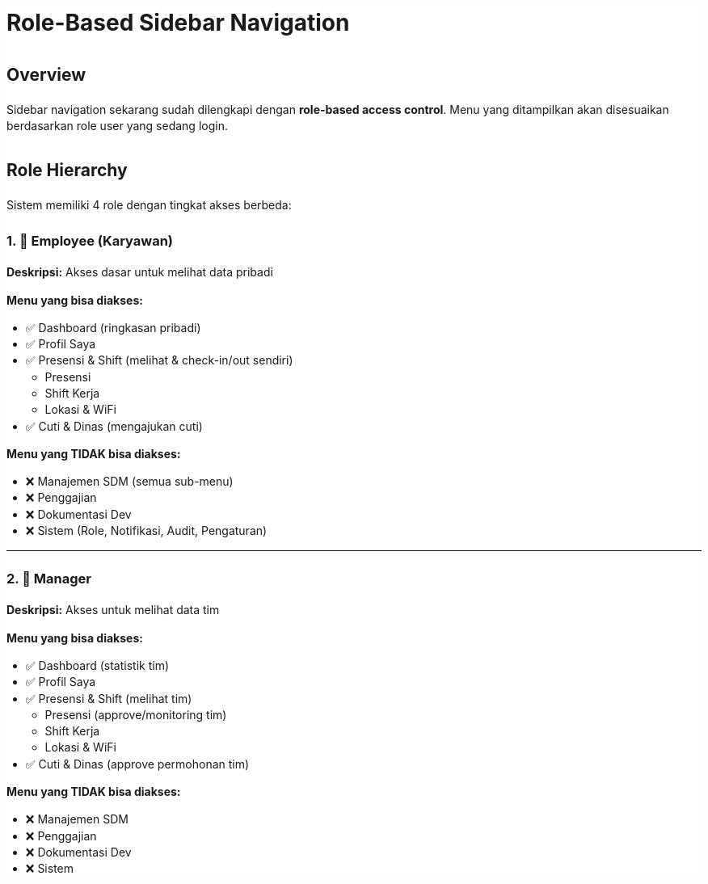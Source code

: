 # Role-Based Sidebar Navigation

## Overview

Sidebar navigation sekarang sudah dilengkapi dengan **role-based access control**. Menu yang ditampilkan akan disesuaikan berdasarkan role user yang sedang login.

## Role Hierarchy

Sistem memiliki 4 role dengan tingkat akses berbeda:

### 1. 👤 Employee (Karyawan)

**Deskripsi:** Akses dasar untuk melihat data pribadi

**Menu yang bisa diakses:**

- ✅ Dashboard (ringkasan pribadi)
- ✅ Profil Saya
- ✅ Presensi & Shift (melihat & check-in/out sendiri)
  - Presensi
  - Shift Kerja
  - Lokasi & WiFi
- ✅ Cuti & Dinas (mengajukan cuti)

**Menu yang TIDAK bisa diakses:**

- ❌ Manajemen SDM (semua sub-menu)
- ❌ Penggajian
- ❌ Dokumentasi Dev
- ❌ Sistem (Role, Notifikasi, Audit, Pengaturan)

---

### 2. 👔 Manager

**Deskripsi:** Akses untuk melihat data tim

**Menu yang bisa diakses:**

- ✅ Dashboard (statistik tim)
- ✅ Profil Saya
- ✅ Presensi & Shift (melihat tim)
  - Presensi (approve/monitoring tim)
  - Shift Kerja
  - Lokasi & WiFi
- ✅ Cuti & Dinas (approve permohonan tim)

**Menu yang TIDAK bisa diakses:**

- ❌ Manajemen SDM
- ❌ Penggajian
- ❌ Dokumentasi Dev
- ❌ Sistem
